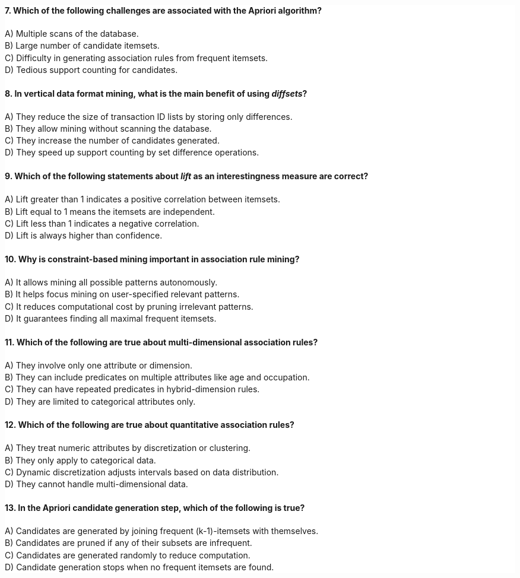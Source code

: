 
#### 7. Which of the following challenges are associated with the Apriori algorithm?  
A) Multiple scans of the database.  
B) Large number of candidate itemsets.  
C) Difficulty in generating association rules from frequent itemsets.  
D) Tedious support counting for candidates.


#### 8. In vertical data format mining, what is the main benefit of using *diffsets*?  
A) They reduce the size of transaction ID lists by storing only differences.  
B) They allow mining without scanning the database.  
C) They increase the number of candidates generated.  
D) They speed up support counting by set difference operations.


#### 9. Which of the following statements about *lift* as an interestingness measure are correct?  
A) Lift greater than 1 indicates a positive correlation between itemsets.  
B) Lift equal to 1 means the itemsets are independent.  
C) Lift less than 1 indicates a negative correlation.  
D) Lift is always higher than confidence.


#### 10. Why is constraint-based mining important in association rule mining?  
A) It allows mining all possible patterns autonomously.  
B) It helps focus mining on user-specified relevant patterns.  
C) It reduces computational cost by pruning irrelevant patterns.  
D) It guarantees finding all maximal frequent itemsets.


#### 11. Which of the following are true about multi-dimensional association rules?  
A) They involve only one attribute or dimension.  
B) They can include predicates on multiple attributes like age and occupation.  
C) They can have repeated predicates in hybrid-dimension rules.  
D) They are limited to categorical attributes only.


#### 12. Which of the following are true about quantitative association rules?  
A) They treat numeric attributes by discretization or clustering.  
B) They only apply to categorical data.  
C) Dynamic discretization adjusts intervals based on data distribution.  
D) They cannot handle multi-dimensional data.


#### 13. In the Apriori candidate generation step, which of the following is true?  
A) Candidates are generated by joining frequent (k-1)-itemsets with themselves.  
B) Candidates are pruned if any of their subsets are infrequent.  
C) Candidates are generated randomly to reduce computation.  
D) Candidate generation stops when no frequent itemsets are found.
